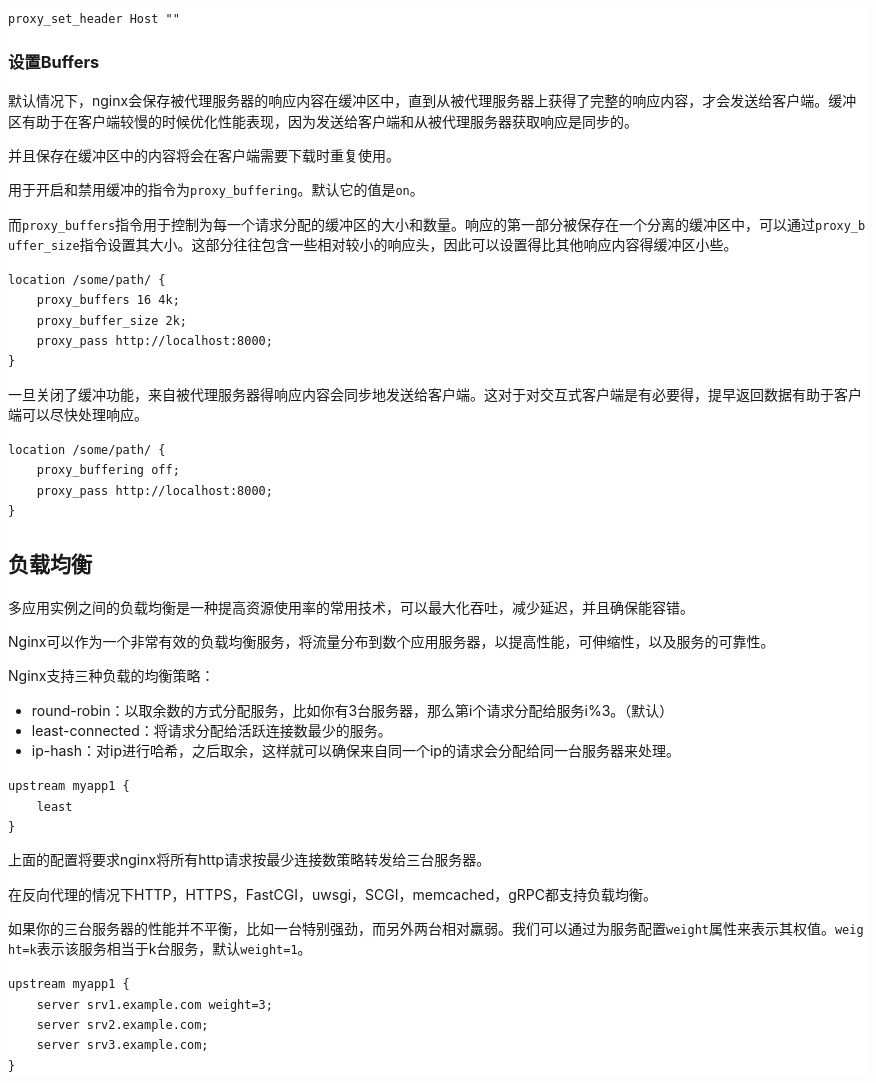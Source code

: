 ```nginx
proxy_set_header Host ""
```

### 设置Buffers

默认情况下，nginx会保存被代理服务器的响应内容在缓冲区中，直到从被代理服务器上获得了完整的响应内容，才会发送给客户端。缓冲区有助于在客户端较慢的时候优化性能表现，因为发送给客户端和从被代理服务器获取响应是同步的。

并且保存在缓冲区中的内容将会在客户端需要下载时重复使用。

用于开启和禁用缓冲的指令为`proxy_buffering`。默认它的值是`on`。

而`proxy_buffers`指令用于控制为每一个请求分配的缓冲区的大小和数量。响应的第一部分被保存在一个分离的缓冲区中，可以通过`proxy_buffer_size`指令设置其大小。这部分往往包含一些相对较小的响应头，因此可以设置得比其他响应内容得缓冲区小些。

```nginx
location /some/path/ {
    proxy_buffers 16 4k;
    proxy_buffer_size 2k;
    proxy_pass http://localhost:8000;
}
```

一旦关闭了缓冲功能，来自被代理服务器得响应内容会同步地发送给客户端。这对于对交互式客户端是有必要得，提早返回数据有助于客户端可以尽快处理响应。

```nginx
location /some/path/ {
    proxy_buffering off;
    proxy_pass http://localhost:8000;
}
```

## 负载均衡

多应用实例之间的负载均衡是一种提高资源使用率的常用技术，可以最大化吞吐，减少延迟，并且确保能容错。

Nginx可以作为一个非常有效的负载均衡服务，将流量分布到数个应用服务器，以提高性能，可伸缩性，以及服务的可靠性。

Nginx支持三种负载的均衡策略：

- round-robin：以取余数的方式分配服务，比如你有3台服务器，那么第i个请求分配给服务i%3。（默认）
- least-connected：将请求分配给活跃连接数最少的服务。
- ip-hash：对ip进行哈希，之后取余，这样就可以确保来自同一个ip的请求会分配给同一台服务器来处理。

```nginx
upstream myapp1 {
    least
}
```

上面的配置将要求nginx将所有http请求按最少连接数策略转发给三台服务器。

在反向代理的情况下HTTP，HTTPS，FastCGI，uwsgi，SCGI，memcached，gRPC都支持负载均衡。

如果你的三台服务器的性能并不平衡，比如一台特别强劲，而另外两台相对羸弱。我们可以通过为服务配置`weight`属性来表示其权值。`weight=k`表示该服务相当于k台服务，默认`weight=1`。

```nginx
upstream myapp1 {
	server srv1.example.com weight=3;
	server srv2.example.com;
	server srv3.example.com;
}
```
